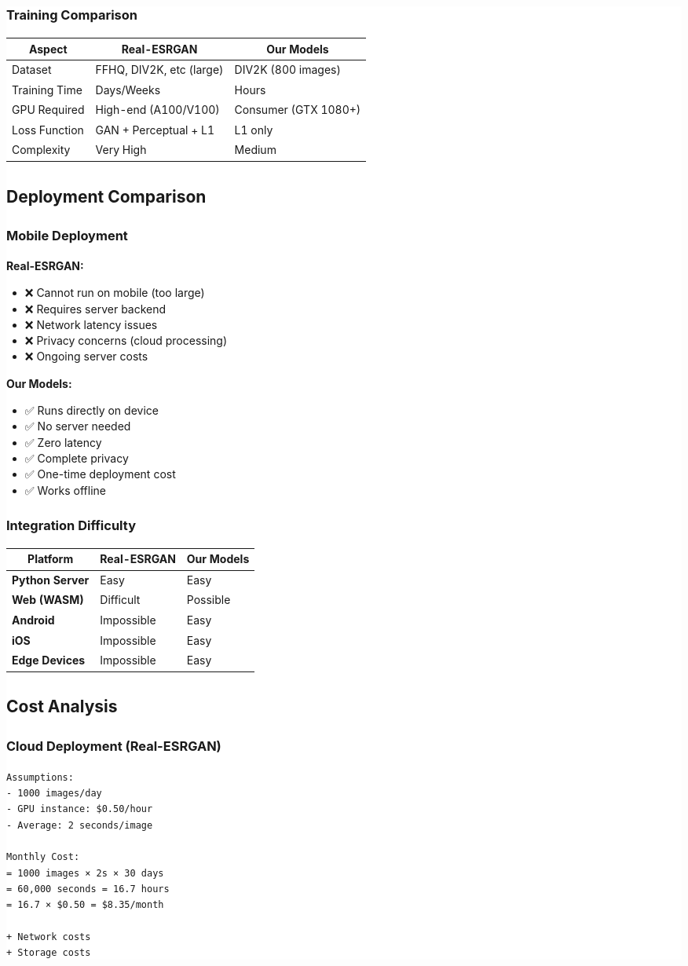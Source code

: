 ### Training Comparison

| Aspect | Real-ESRGAN | Our Models |
|--------|-------------|------------|
| Dataset | FFHQ, DIV2K, etc (large) | DIV2K (800 images) |
| Training Time | Days/Weeks | Hours |
| GPU Required | High-end (A100/V100) | Consumer (GTX 1080+) |
| Loss Function | GAN + Perceptual + L1 | L1 only |
| Complexity | Very High | Medium |

## Deployment Comparison

### Mobile Deployment

**Real-ESRGAN:**
- ❌ Cannot run on mobile (too large)
- ❌ Requires server backend
- ❌ Network latency issues
- ❌ Privacy concerns (cloud processing)
- ❌ Ongoing server costs

**Our Models:**
- ✅ Runs directly on device
- ✅ No server needed
- ✅ Zero latency
- ✅ Complete privacy
- ✅ One-time deployment cost
- ✅ Works offline

### Integration Difficulty

| Platform | Real-ESRGAN | Our Models |
|----------|-------------|------------|
| **Python Server** | Easy | Easy |
| **Web (WASM)** | Difficult | Possible |
| **Android** | Impossible | Easy |
| **iOS** | Impossible | Easy |
| **Edge Devices** | Impossible | Easy |

## Cost Analysis

### Cloud Deployment (Real-ESRGAN)

```
Assumptions:
- 1000 images/day
- GPU instance: $0.50/hour
- Average: 2 seconds/image

Monthly Cost:
= 1000 images × 2s × 30 days
= 60,000 seconds = 16.7 hours
= 16.7 × $0.50 = $8.35/month

+ Network costs
+ Storage costs
```